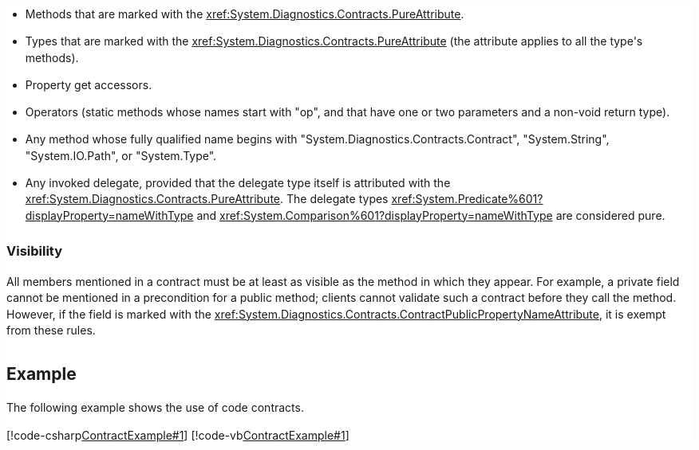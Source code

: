 - Methods that are marked with the <xref:System.Diagnostics.Contracts.PureAttribute>.  

- Types that are marked with the <xref:System.Diagnostics.Contracts.PureAttribute> (the attribute applies to all the type's methods).  

- Property get accessors.  

- Operators (static methods whose names start with "op", and that have one or two parameters and a non-void return type).  

- Any method whose fully qualified name begins with "System.Diagnostics.Contracts.Contract", "System.String", "System.IO.Path", or "System.Type".  

- Any invoked delegate, provided that the delegate type itself is attributed with the <xref:System.Diagnostics.Contracts.PureAttribute>. The delegate types <xref:System.Predicate%601?displayProperty=nameWithType> and <xref:System.Comparison%601?displayProperty=nameWithType> are considered pure.  

<a name="visibility"></a>   
### Visibility  
 All members mentioned in a contract must be at least as visible as the method in which they appear. For example, a private field cannot be mentioned in a precondition for a public method; clients cannot validate such a contract before they call the method. However, if the field is marked with the <xref:System.Diagnostics.Contracts.ContractPublicPropertyNameAttribute>, it is exempt from these rules.  

## Example  
 The following example shows the use of code contracts.  

 [!code-csharp[ContractExample#1](../../../samples/snippets/csharp/VS_Snippets_CLR/contractexample/cs/program.cs#1)]
 [!code-vb[ContractExample#1](../../../samples/snippets/visualbasic/VS_Snippets_CLR/contractexample/vb/program.vb#1)]
